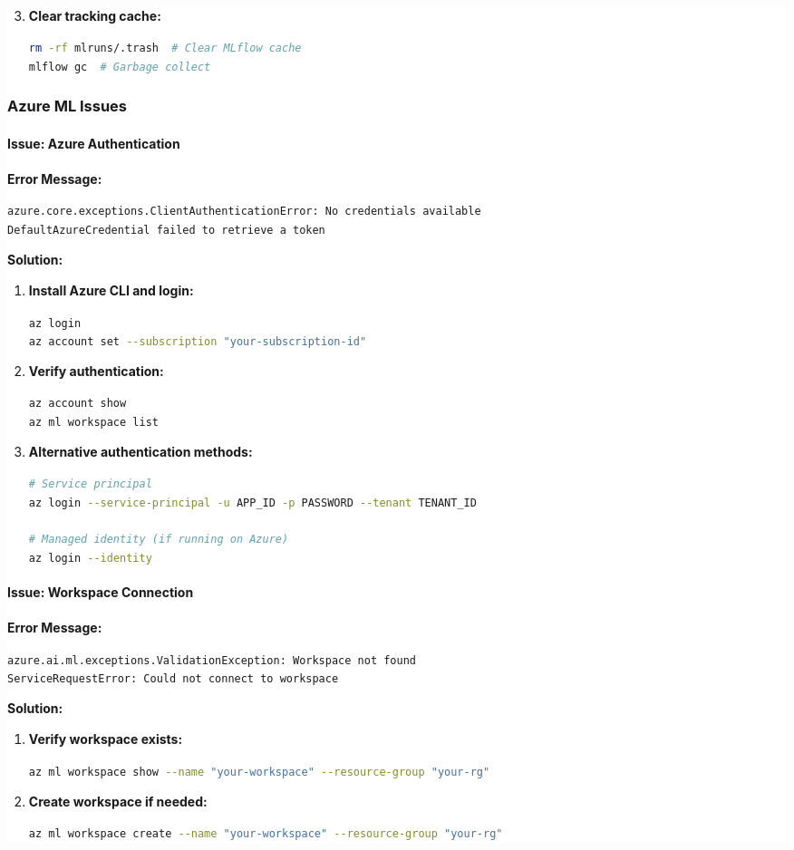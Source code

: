 3. **Clear tracking cache:**
   ```bash
   rm -rf mlruns/.trash  # Clear MLflow cache
   mlflow gc  # Garbage collect
   ```

### Azure ML Issues

#### Issue: Azure Authentication

**Error Message:**
```
azure.core.exceptions.ClientAuthenticationError: No credentials available
DefaultAzureCredential failed to retrieve a token
```

**Solution:**

1. **Install Azure CLI and login:**
   ```bash
   az login
   az account set --subscription "your-subscription-id"
   ```

2. **Verify authentication:**
   ```bash
   az account show
   az ml workspace list
   ```

3. **Alternative authentication methods:**
   ```bash
   # Service principal
   az login --service-principal -u APP_ID -p PASSWORD --tenant TENANT_ID
   
   # Managed identity (if running on Azure)
   az login --identity
   ```

#### Issue: Workspace Connection

**Error Message:**
```
azure.ai.ml.exceptions.ValidationException: Workspace not found
ServiceRequestError: Could not connect to workspace
```

**Solution:**

1. **Verify workspace exists:**
   ```bash
   az ml workspace show --name "your-workspace" --resource-group "your-rg"
   ```

2. **Create workspace if needed:**
   ```bash
   az ml workspace create --name "your-workspace" --resource-group "your-rg"
   ```
